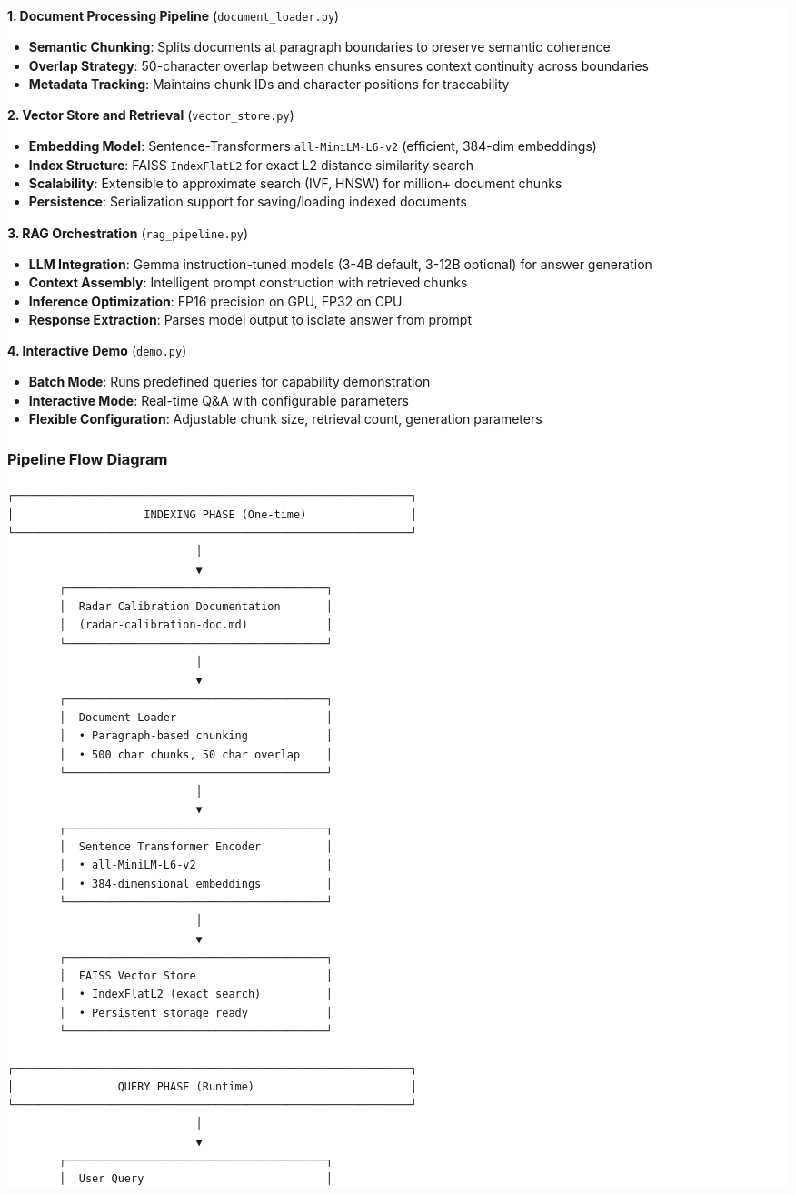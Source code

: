 **1. Document Processing Pipeline** (`document_loader.py`)
- **Semantic Chunking**: Splits documents at paragraph boundaries to preserve semantic coherence
- **Overlap Strategy**: 50-character overlap between chunks ensures context continuity across boundaries
- **Metadata Tracking**: Maintains chunk IDs and character positions for traceability

**2. Vector Store and Retrieval** (`vector_store.py`)
- **Embedding Model**: Sentence-Transformers `all-MiniLM-L6-v2` (efficient, 384-dim embeddings)
- **Index Structure**: FAISS `IndexFlatL2` for exact L2 distance similarity search
- **Scalability**: Extensible to approximate search (IVF, HNSW) for million+ document chunks
- **Persistence**: Serialization support for saving/loading indexed documents

**3. RAG Orchestration** (`rag_pipeline.py`)
- **LLM Integration**: Gemma instruction-tuned models (3-4B default, 3-12B optional) for answer generation
- **Context Assembly**: Intelligent prompt construction with retrieved chunks
- **Inference Optimization**: FP16 precision on GPU, FP32 on CPU
- **Response Extraction**: Parses model output to isolate answer from prompt

**4. Interactive Demo** (`demo.py`)
- **Batch Mode**: Runs predefined queries for capability demonstration
- **Interactive Mode**: Real-time Q&A with configurable parameters
- **Flexible Configuration**: Adjustable chunk size, retrieval count, generation parameters

### Pipeline Flow Diagram

```
┌─────────────────────────────────────────────────────────────┐
│                    INDEXING PHASE (One-time)                │
└─────────────────────────────────────────────────────────────┘
                             │
                             ▼
        ┌────────────────────────────────────────┐
        │  Radar Calibration Documentation       │
        │  (radar-calibration-doc.md)            │
        └────────────────────────────────────────┘
                             │
                             ▼
        ┌────────────────────────────────────────┐
        │  Document Loader                       │
        │  • Paragraph-based chunking            │
        │  • 500 char chunks, 50 char overlap    │
        └────────────────────────────────────────┘
                             │
                             ▼
        ┌────────────────────────────────────────┐
        │  Sentence Transformer Encoder          │
        │  • all-MiniLM-L6-v2                    │
        │  • 384-dimensional embeddings          │
        └────────────────────────────────────────┘
                             │
                             ▼
        ┌────────────────────────────────────────┐
        │  FAISS Vector Store                    │
        │  • IndexFlatL2 (exact search)          │
        │  • Persistent storage ready            │
        └────────────────────────────────────────┘

┌─────────────────────────────────────────────────────────────┐
│                QUERY PHASE (Runtime)                        │
└─────────────────────────────────────────────────────────────┘
                             │
                             ▼
        ┌────────────────────────────────────────┐
        │  User Query                            │
```